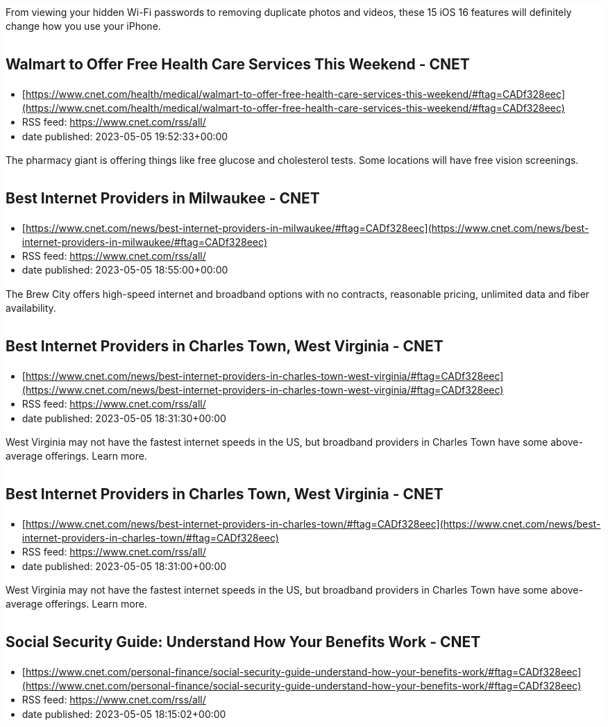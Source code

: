 From viewing your hidden Wi-Fi passwords to removing duplicate photos and videos, these 15 iOS 16 features will definitely change how you use your iPhone.

## Walmart to Offer Free Health Care Services This Weekend     - CNET
 - [https://www.cnet.com/health/medical/walmart-to-offer-free-health-care-services-this-weekend/#ftag=CADf328eec](https://www.cnet.com/health/medical/walmart-to-offer-free-health-care-services-this-weekend/#ftag=CADf328eec)
 - RSS feed: https://www.cnet.com/rss/all/
 - date published: 2023-05-05 19:52:33+00:00

The pharmacy giant is offering things like free glucose and cholesterol tests. Some locations will have free vision screenings.

## Best Internet Providers in Milwaukee     - CNET
 - [https://www.cnet.com/news/best-internet-providers-in-milwaukee/#ftag=CADf328eec](https://www.cnet.com/news/best-internet-providers-in-milwaukee/#ftag=CADf328eec)
 - RSS feed: https://www.cnet.com/rss/all/
 - date published: 2023-05-05 18:55:00+00:00

The Brew City offers high-speed internet and broadband options with no contracts, reasonable pricing, unlimited data and fiber availability.

## Best Internet Providers in Charles Town, West Virginia     - CNET
 - [https://www.cnet.com/news/best-internet-providers-in-charles-town-west-virginia/#ftag=CADf328eec](https://www.cnet.com/news/best-internet-providers-in-charles-town-west-virginia/#ftag=CADf328eec)
 - RSS feed: https://www.cnet.com/rss/all/
 - date published: 2023-05-05 18:31:30+00:00

West Virginia may not have the fastest internet speeds in the US, but broadband providers in Charles Town have some above-average offerings. Learn more.

## Best Internet Providers in Charles Town, West Virginia     - CNET
 - [https://www.cnet.com/news/best-internet-providers-in-charles-town/#ftag=CADf328eec](https://www.cnet.com/news/best-internet-providers-in-charles-town/#ftag=CADf328eec)
 - RSS feed: https://www.cnet.com/rss/all/
 - date published: 2023-05-05 18:31:00+00:00

West Virginia may not have the fastest internet speeds in the US, but broadband providers in Charles Town have some above-average offerings. Learn more.

## Social Security Guide: Understand How Your Benefits Work     - CNET
 - [https://www.cnet.com/personal-finance/social-security-guide-understand-how-your-benefits-work/#ftag=CADf328eec](https://www.cnet.com/personal-finance/social-security-guide-understand-how-your-benefits-work/#ftag=CADf328eec)
 - RSS feed: https://www.cnet.com/rss/all/
 - date published: 2023-05-05 18:15:02+00:00

